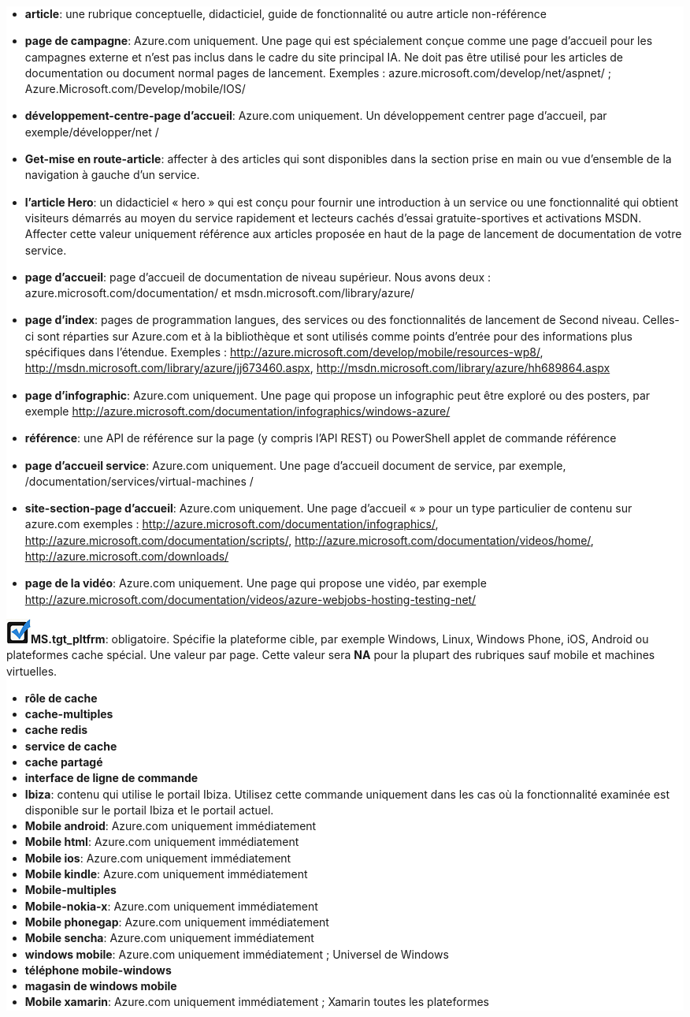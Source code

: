 - **article**: une rubrique conceptuelle, didacticiel, guide de fonctionnalité ou autre article non-référence

 - **page de campagne**: Azure.com uniquement.  Une page qui est spécialement conçue comme une page d’accueil pour les campagnes externe et n’est pas inclus dans le cadre du site principal IA.  Ne doit pas être utilisé pour les articles de documentation ou document normal pages de lancement.  Exemples : azure.microsoft.com/develop/net/aspnet/ ; Azure.Microsoft.com/Develop/mobile/IOS/

 - **développement-centre-page d’accueil**: Azure.com uniquement.  Un développement centrer page d’accueil, par exemple/développer/net /

 - **Get-mise en route-article**: affecter à des articles qui sont disponibles dans la section prise en main ou vue d’ensemble de la navigation à gauche d’un service.

 - **l’article Hero**: un didacticiel « hero » qui est conçu pour fournir une introduction à un service ou une fonctionnalité qui obtient visiteurs démarrés au moyen du service rapidement et lecteurs cachés d’essai gratuite-sportives et activations MSDN. Affecter cette valeur uniquement référence aux articles proposée en haut de la page de lancement de documentation de votre service.

 - **page d’accueil**: page d’accueil de documentation de niveau supérieur. Nous avons deux : azure.microsoft.com/documentation/ et msdn.microsoft.com/library/azure/

 - **page d’index**: pages de programmation langues, des services ou des fonctionnalités de lancement de Second niveau. Celles-ci sont réparties sur Azure.com et à la bibliothèque et sont utilisés comme points d’entrée pour des informations plus spécifiques dans l’étendue. Exemples : http://azure.microsoft.com/develop/mobile/resources-wp8/, http://msdn.microsoft.com/library/azure/jj673460.aspx, http://msdn.microsoft.com/library/azure/hh689864.aspx

 - **page d’infographic**: Azure.com uniquement. Une page qui propose un infographic peut être exploré ou des posters, par exemple http://azure.microsoft.com/documentation/infographics/windows-azure/

 - **référence**: une API de référence sur la page (y compris l’API REST) ou PowerShell applet de commande référence

 - **page d’accueil service**: Azure.com uniquement.  Une page d’accueil document de service, par exemple, /documentation/services/virtual-machines /

 - **site-section-page d’accueil**: Azure.com uniquement. Une page d’accueil « » pour un type particulier de contenu sur azure.com exemples : http://azure.microsoft.com/documentation/infographics/, http://azure.microsoft.com/documentation/scripts/, http://azure.microsoft.com/documentation/videos/home/, http://azure.microsoft.com/downloads/

 - **page de la vidéo**: Azure.com uniquement.  Une page qui propose une vidéo, par exemple http://azure.microsoft.com/documentation/videos/azure-webjobs-hosting-testing-net/

![](./media/article-metadata/checkmark-small.png)**MS.tgt_pltfrm**: obligatoire. Spécifie la plateforme cible, par exemple Windows, Linux, Windows Phone, iOS, Android ou plateformes cache spécial. Une valeur par page. Cette valeur sera **NA** pour la plupart des rubriques sauf mobile et machines virtuelles.

 - **rôle de cache**
 - **cache-multiples**
 - **cache redis**
 - **service de cache**
 - **cache partagé**
 - **interface de ligne de commande**
 - **Ibiza**: contenu qui utilise le portail Ibiza. Utilisez cette commande uniquement dans les cas où la fonctionnalité examinée est disponible sur le portail Ibiza et le portail actuel.
 - **Mobile android**: Azure.com uniquement immédiatement
 - **Mobile html**: Azure.com uniquement immédiatement
 - **Mobile ios**: Azure.com uniquement immédiatement
 - **Mobile kindle**: Azure.com uniquement immédiatement
 - **Mobile-multiples**
 - **Mobile-nokia-x**: Azure.com uniquement immédiatement
 - **Mobile phonegap**: Azure.com uniquement immédiatement
 - **Mobile sencha**: Azure.com uniquement immédiatement
 - **windows mobile**: Azure.com uniquement immédiatement ; Universel de Windows
 - **téléphone mobile-windows**
 - **magasin de windows mobile**
 - **Mobile xamarin**: Azure.com uniquement immédiatement ; Xamarin toutes les plateformes